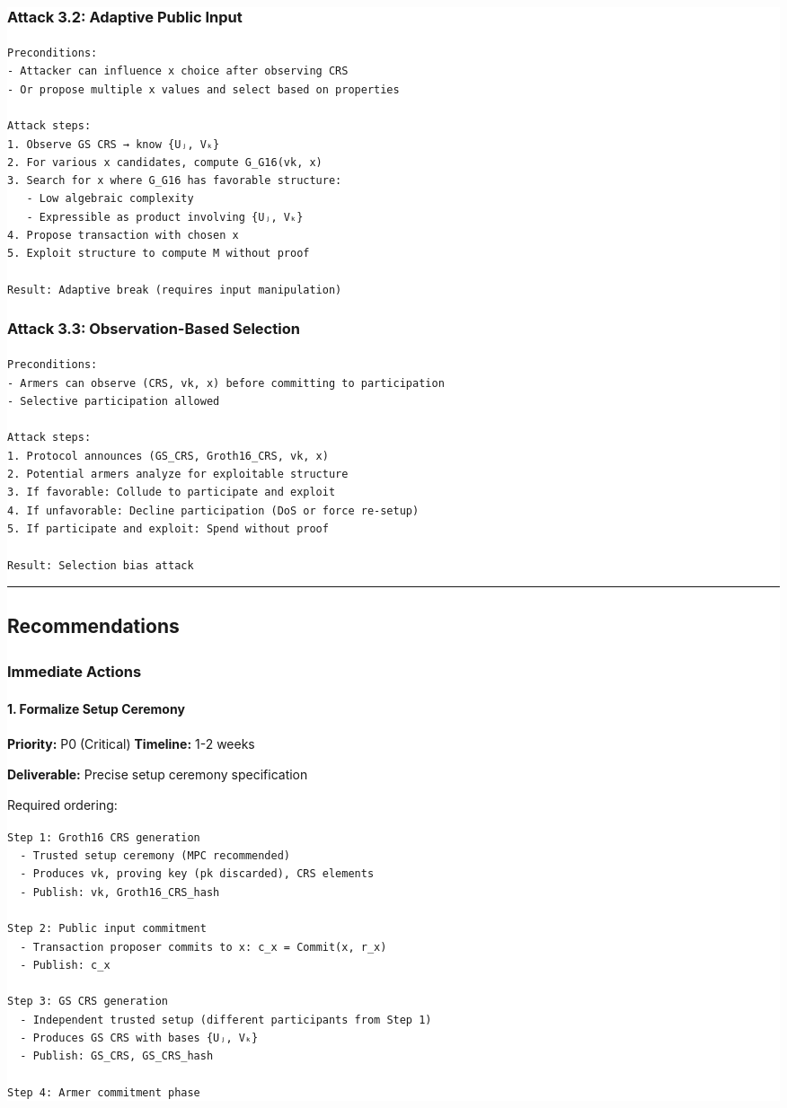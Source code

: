 ### Attack 3.2: Adaptive Public Input

```
Preconditions:
- Attacker can influence x choice after observing CRS
- Or propose multiple x values and select based on properties

Attack steps:
1. Observe GS CRS → know {Uⱼ, Vₖ}
2. For various x candidates, compute G_G16(vk, x)
3. Search for x where G_G16 has favorable structure:
   - Low algebraic complexity
   - Expressible as product involving {Uⱼ, Vₖ}
4. Propose transaction with chosen x
5. Exploit structure to compute M without proof

Result: Adaptive break (requires input manipulation)
```

### Attack 3.3: Observation-Based Selection

```
Preconditions:
- Armers can observe (CRS, vk, x) before committing to participation
- Selective participation allowed

Attack steps:
1. Protocol announces (GS_CRS, Groth16_CRS, vk, x)
2. Potential armers analyze for exploitable structure
3. If favorable: Collude to participate and exploit
4. If unfavorable: Decline participation (DoS or force re-setup)
5. If participate and exploit: Spend without proof

Result: Selection bias attack
```

---

## Recommendations

### Immediate Actions

#### 1. Formalize Setup Ceremony
**Priority:** P0 (Critical)
**Timeline:** 1-2 weeks

**Deliverable:** Precise setup ceremony specification

Required ordering:
```
Step 1: Groth16 CRS generation
  - Trusted setup ceremony (MPC recommended)
  - Produces vk, proving key (pk discarded), CRS elements
  - Publish: vk, Groth16_CRS_hash

Step 2: Public input commitment
  - Transaction proposer commits to x: c_x = Commit(x, r_x)
  - Publish: c_x

Step 3: GS CRS generation
  - Independent trusted setup (different participants from Step 1)
  - Produces GS CRS with bases {Uⱼ, Vₖ}
  - Publish: GS_CRS, GS_CRS_hash

Step 4: Armer commitment phase
```